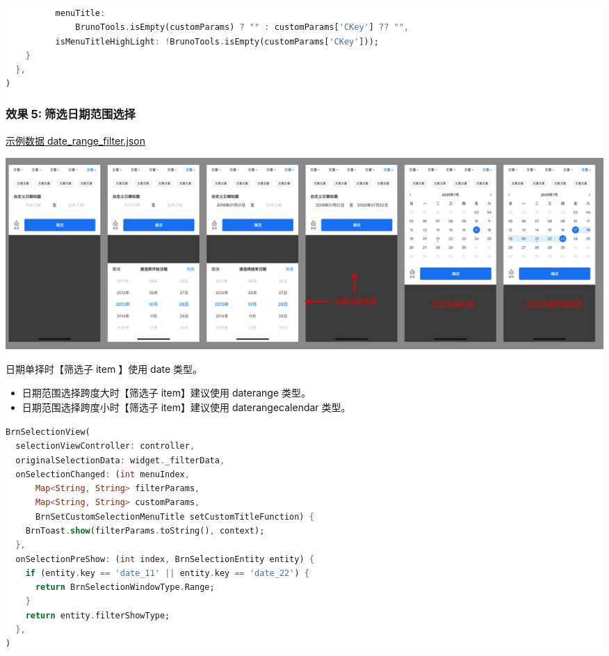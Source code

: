 ```dart
          menuTitle:
              BrunoTools.isEmpty(customParams) ? "" : customParams['CKey'] ?? "",
          isMenuTitleHighLight: !BrunoTools.isEmpty(customParams['CKey']));
    }
  },
)
```

### 效果 5: 筛选日期范围选择

[示例数据 date_range_filter.json](https://bruno.ke.com/widgets/selection/brn-selection-view/date_range_filter.json)

![](./img/BrnSelectionViewDemo5.png)

日期单择时【筛选子 item 】使用 date 类型。

- 日期范围选择跨度大时【筛选子 item】建议使用 daterange 类型。
- 日期范围选择跨度小时【筛选子 item】建议使用 daterangecalendar 类型。

```dart
BrnSelectionView(
  selectionViewController: controller,
  originalSelectionData: widget._filterData,
  onSelectionChanged: (int menuIndex,
      Map<String, String> filterParams,
      Map<String, String> customParams,
      BrnSetCustomSelectionMenuTitle setCustomTitleFunction) {
    BrnToast.show(filterParams.toString(), context);
  },
  onSelectionPreShow: (int index, BrnSelectionEntity entity) {
    if (entity.key == 'date_11' || entity.key == 'date_22') {
      return BrnSelectionWindowType.Range;
    }
    return entity.filterShowType;
  },
)
```

